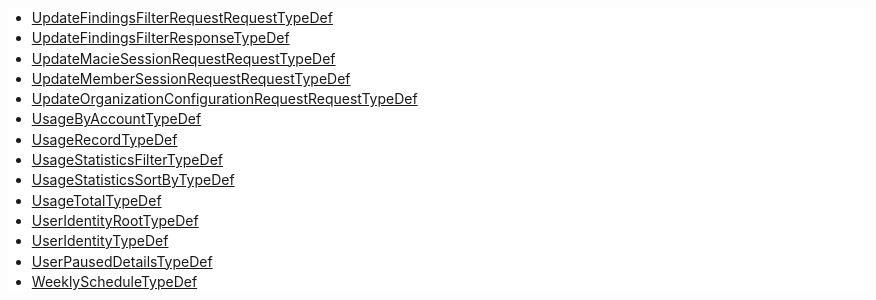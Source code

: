 - [UpdateFindingsFilterRequestRequestTypeDef](./type_defs.md#updatefindingsfilterrequestrequesttypedef)
- [UpdateFindingsFilterResponseTypeDef](./type_defs.md#updatefindingsfilterresponsetypedef)
- [UpdateMacieSessionRequestRequestTypeDef](./type_defs.md#updatemaciesessionrequestrequesttypedef)
- [UpdateMemberSessionRequestRequestTypeDef](./type_defs.md#updatemembersessionrequestrequesttypedef)
- [UpdateOrganizationConfigurationRequestRequestTypeDef](./type_defs.md#updateorganizationconfigurationrequestrequesttypedef)
- [UsageByAccountTypeDef](./type_defs.md#usagebyaccounttypedef)
- [UsageRecordTypeDef](./type_defs.md#usagerecordtypedef)
- [UsageStatisticsFilterTypeDef](./type_defs.md#usagestatisticsfiltertypedef)
- [UsageStatisticsSortByTypeDef](./type_defs.md#usagestatisticssortbytypedef)
- [UsageTotalTypeDef](./type_defs.md#usagetotaltypedef)
- [UserIdentityRootTypeDef](./type_defs.md#useridentityroottypedef)
- [UserIdentityTypeDef](./type_defs.md#useridentitytypedef)
- [UserPausedDetailsTypeDef](./type_defs.md#userpauseddetailstypedef)
- [WeeklyScheduleTypeDef](./type_defs.md#weeklyscheduletypedef)

